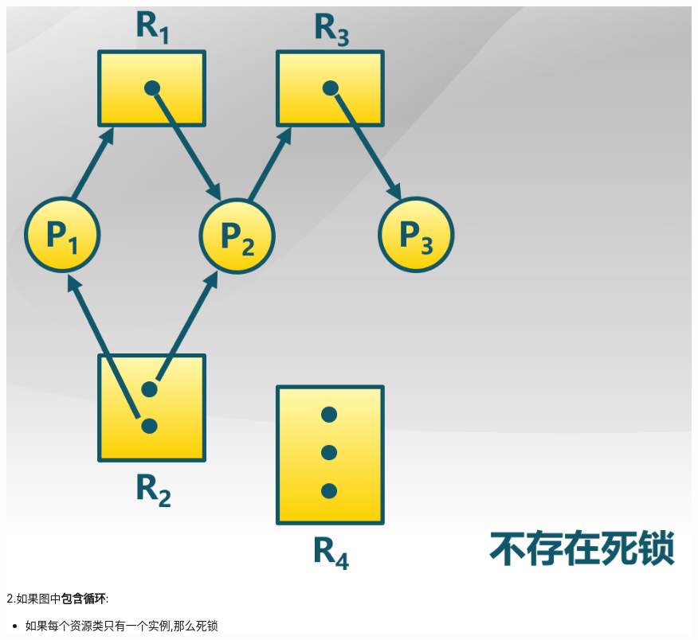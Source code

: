 ![image-20210515184412137](imgs/image-20210515184412137.png)

2.如果图中**包含循环**:

- 如果每个资源类只有一个实例,那么死锁
